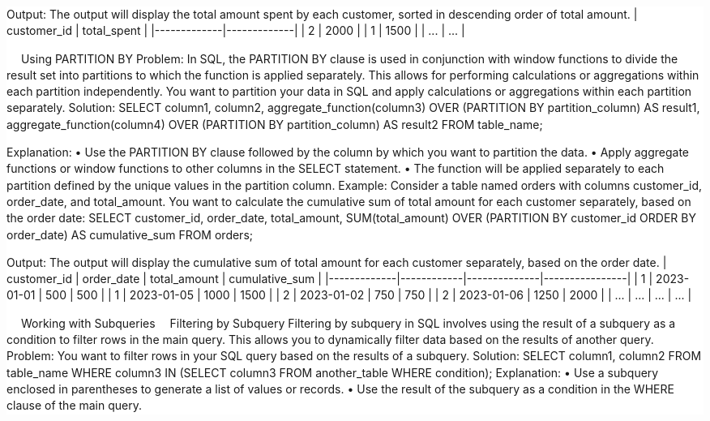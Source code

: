 Output: The output will display the total amount spent by each customer, sorted in descending order of total amount.
| customer_id | total_spent |
|-------------|-------------|
| 2           | 2000        |
| 1           | 1500        |
| ...         | ...         |

 
Using PARTITION BY
Problem: In SQL, the PARTITION BY clause is used in conjunction with window functions to divide the result set into partitions to which the function is applied separately. This allows for performing calculations or aggregations within each partition independently. 
You want to partition your data in SQL and apply calculations or aggregations within each partition separately.
Solution:
SELECT column1,
       column2,
       aggregate_function(column3) OVER (PARTITION BY partition_column) AS result1,
       aggregate_function(column4) OVER (PARTITION BY partition_column) AS result2
FROM table_name;

Explanation: 
•	Use the PARTITION BY clause followed by the column by which you want to partition the data.
•	Apply aggregate functions or window functions to other columns in the SELECT statement.
•	The function will be applied separately to each partition defined by the unique values in the partition column.
Example: Consider a table named orders with columns customer_id, order_date, and total_amount. You want to calculate the cumulative sum of total amount for each customer separately, based on the order date:
SELECT customer_id,
       order_date,
       total_amount,
       SUM(total_amount) OVER (PARTITION BY customer_id ORDER BY order_date) AS cumulative_sum
FROM orders;


Output: The output will display the cumulative sum of total amount for each customer separately, based on the order date.
| customer_id | order_date | total_amount | cumulative_sum |
|-------------|------------|--------------|----------------|
| 1           | 2023-01-01 | 500          | 500            |
| 1           | 2023-01-05 | 1000         | 1500           |
| 2           | 2023-01-02 | 750          | 750            |
| 2           | 2023-01-06 | 1250         | 2000           |
| ...         | ...        | ...          | ...            |

 
Working with Subqueries 
Filtering by Subquery
Filtering by subquery in SQL involves using the result of a subquery as a condition to filter rows in the main query. This allows you to dynamically filter data based on the results of another query.
Problem: You want to filter rows in your SQL query based on the results of a subquery.
Solution:
SELECT column1, column2
FROM table_name
WHERE column3 IN (SELECT column3 FROM another_table WHERE condition);
Explanation:
•	Use a subquery enclosed in parentheses to generate a list of values or records.
•	Use the result of the subquery as a condition in the WHERE clause of the main query.